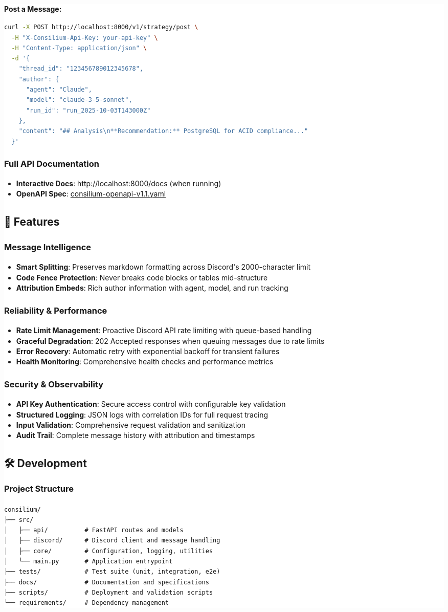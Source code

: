 **Post a Message:**
```bash
curl -X POST http://localhost:8000/v1/strategy/post \
  -H "X-Consilium-Api-Key: your-api-key" \
  -H "Content-Type: application/json" \
  -d '{
    "thread_id": "123456789012345678",
    "author": {
      "agent": "Claude",
      "model": "claude-3-5-sonnet",
      "run_id": "run_2025-10-03T143000Z"
    },
    "content": "## Analysis\n**Recommendation:** PostgreSQL for ACID compliance..."
  }'
```

### Full API Documentation
- **Interactive Docs**: http://localhost:8000/docs (when running)
- **OpenAPI Spec**: [consilium-openapi-v1.1.yaml](consilium-openapi-v1.1.yaml)

## 🚀 Features

### Message Intelligence
- **Smart Splitting**: Preserves markdown formatting across Discord's 2000-character limit
- **Code Fence Protection**: Never breaks code blocks or tables mid-structure
- **Attribution Embeds**: Rich author information with agent, model, and run tracking

### Reliability & Performance  
- **Rate Limit Management**: Proactive Discord API rate limiting with queue-based handling
- **Graceful Degradation**: 202 Accepted responses when queuing messages due to rate limits
- **Error Recovery**: Automatic retry with exponential backoff for transient failures
- **Health Monitoring**: Comprehensive health checks and performance metrics

### Security & Observability
- **API Key Authentication**: Secure access control with configurable key validation
- **Structured Logging**: JSON logs with correlation IDs for full request tracing
- **Input Validation**: Comprehensive request validation and sanitization
- **Audit Trail**: Complete message history with attribution and timestamps

## 🛠️ Development

### Project Structure
```
consilium/
├── src/
│   ├── api/          # FastAPI routes and models
│   ├── discord/      # Discord client and message handling
│   ├── core/         # Configuration, logging, utilities
│   └── main.py       # Application entrypoint
├── tests/            # Test suite (unit, integration, e2e)
├── docs/             # Documentation and specifications
├── scripts/          # Deployment and validation scripts
└── requirements/     # Dependency management
```
